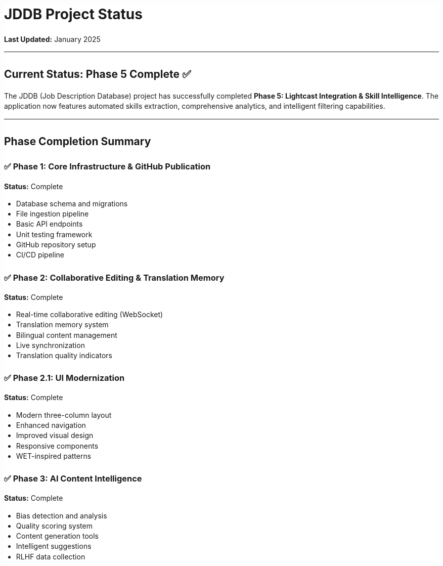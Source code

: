 # JDDB Project Status

**Last Updated:** January 2025

---

## Current Status: Phase 5 Complete ✅

The JDDB (Job Description Database) project has successfully completed **Phase 5: Lightcast Integration & Skill Intelligence**. The application now features automated skills extraction, comprehensive analytics, and intelligent filtering capabilities.

---

## Phase Completion Summary

### ✅ Phase 1: Core Infrastructure & GitHub Publication
**Status:** Complete
- Database schema and migrations
- File ingestion pipeline
- Basic API endpoints
- Unit testing framework
- GitHub repository setup
- CI/CD pipeline

### ✅ Phase 2: Collaborative Editing & Translation Memory
**Status:** Complete
- Real-time collaborative editing (WebSocket)
- Translation memory system
- Bilingual content management
- Live synchronization
- Translation quality indicators

### ✅ Phase 2.1: UI Modernization
**Status:** Complete
- Modern three-column layout
- Enhanced navigation
- Improved visual design
- Responsive components
- WET-inspired patterns

### ✅ Phase 3: AI Content Intelligence
**Status:** Complete
- Bias detection and analysis
- Quality scoring system
- Content generation tools
- Intelligent suggestions
- RLHF data collection
